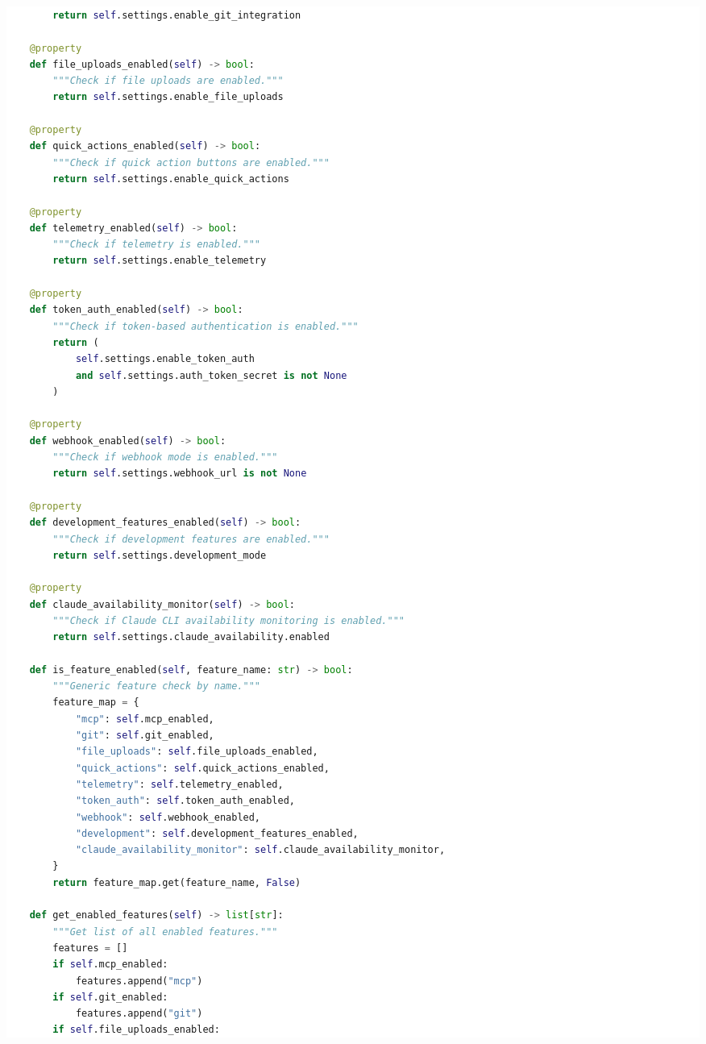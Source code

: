 ```python
        return self.settings.enable_git_integration

    @property
    def file_uploads_enabled(self) -> bool:
        """Check if file uploads are enabled."""
        return self.settings.enable_file_uploads

    @property
    def quick_actions_enabled(self) -> bool:
        """Check if quick action buttons are enabled."""
        return self.settings.enable_quick_actions

    @property
    def telemetry_enabled(self) -> bool:
        """Check if telemetry is enabled."""
        return self.settings.enable_telemetry

    @property
    def token_auth_enabled(self) -> bool:
        """Check if token-based authentication is enabled."""
        return (
            self.settings.enable_token_auth
            and self.settings.auth_token_secret is not None
        )

    @property
    def webhook_enabled(self) -> bool:
        """Check if webhook mode is enabled."""
        return self.settings.webhook_url is not None

    @property
    def development_features_enabled(self) -> bool:
        """Check if development features are enabled."""
        return self.settings.development_mode

    @property
    def claude_availability_monitor(self) -> bool:
        """Check if Claude CLI availability monitoring is enabled."""
        return self.settings.claude_availability.enabled

    def is_feature_enabled(self, feature_name: str) -> bool:
        """Generic feature check by name."""
        feature_map = {
            "mcp": self.mcp_enabled,
            "git": self.git_enabled,
            "file_uploads": self.file_uploads_enabled,
            "quick_actions": self.quick_actions_enabled,
            "telemetry": self.telemetry_enabled,
            "token_auth": self.token_auth_enabled,
            "webhook": self.webhook_enabled,
            "development": self.development_features_enabled,
            "claude_availability_monitor": self.claude_availability_monitor,
        }
        return feature_map.get(feature_name, False)

    def get_enabled_features(self) -> list[str]:
        """Get list of all enabled features."""
        features = []
        if self.mcp_enabled:
            features.append("mcp")
        if self.git_enabled:
            features.append("git")
        if self.file_uploads_enabled:
```